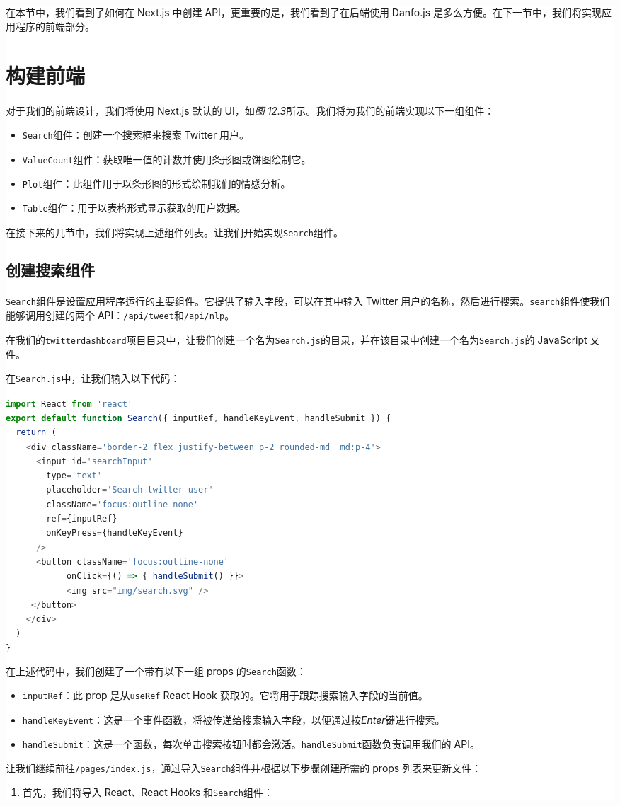 在本节中，我们看到了如何在 Next.js 中创建 API，更重要的是，我们看到了在后端使用 Danfo.js 是多么方便。在下一节中，我们将实现应用程序的前端部分。

# 构建前端

对于我们的前端设计，我们将使用 Next.js 默认的 UI，如*图 12.3*所示。我们将为我们的前端实现以下一组组件：

+   `Search`组件：创建一个搜索框来搜索 Twitter 用户。

+   `ValueCount`组件：获取唯一值的计数并使用条形图或饼图绘制它。

+   `Plot`组件：此组件用于以条形图的形式绘制我们的情感分析。

+   `Table`组件：用于以表格形式显示获取的用户数据。

在接下来的几节中，我们将实现上述组件列表。让我们开始实现`Search`组件。

## 创建搜索组件

`Search`组件是设置应用程序运行的主要组件。它提供了输入字段，可以在其中输入 Twitter 用户的名称，然后进行搜索。`search`组件使我们能够调用创建的两个 API：`/api/tweet`和`/api/nlp`。

在我们的`twitterdashboard`项目目录中，让我们创建一个名为`Search.js`的目录，并在该目录中创建一个名为`Search.js`的 JavaScript 文件。

在`Search.js`中，让我们输入以下代码：

```js
import React from 'react'
export default function Search({ inputRef, handleKeyEvent, handleSubmit }) {
  return (
    <div className='border-2 flex justify-between p-2 rounded-md  md:p-4'>
      <input id='searchInput' 
        type='text' 
        placeholder='Search twitter user' 
        className='focus:outline-none'
        ref={inputRef} 
        onKeyPress={handleKeyEvent}
      />
      <button className='focus:outline-none' 
            onClick={() => { handleSubmit() }}>
            <img src="img/search.svg" />
     </button>
    </div>
  )
}
```

在上述代码中，我们创建了一个带有以下一组 props 的`Search`函数：

+   `inputRef`：此 prop 是从`useRef` React Hook 获取的。它将用于跟踪搜索输入字段的当前值。

+   `handleKeyEvent`：这是一个事件函数，将被传递给搜索输入字段，以便通过按*Enter*键进行搜索。

+   `handleSubmit`：这是一个函数，每次单击搜索按钮时都会激活。`handleSubmit`函数负责调用我们的 API。

让我们继续前往`/pages/index.js`，通过导入`Search`组件并根据以下步骤创建所需的 props 列表来更新文件：

1.  首先，我们将导入 React、React Hooks 和`Search`组件：
